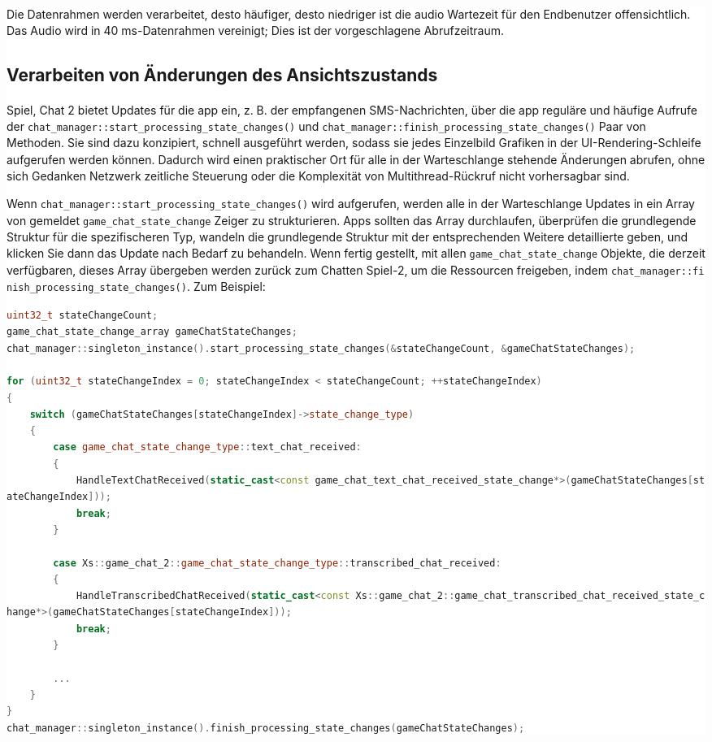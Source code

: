 Die Datenrahmen werden verarbeitet, desto häufiger, desto niedriger ist die audio Wartezeit für den Endbenutzer offensichtlich. Das Audio wird in 40 ms-Datenrahmen vereinigt; Dies ist der vorgeschlagene Abrufzeitraum.

## <a name="processing-state-changes"></a>Verarbeiten von Änderungen des Ansichtszustands

Spiel, Chat 2 bietet Updates für die app ein, z. B. der empfangenen SMS-Nachrichten, über die app reguläre und häufige Aufrufe der `chat_manager::start_processing_state_changes()` und `chat_manager::finish_processing_state_changes()` Paar von Methoden. Sie sind dazu konzipiert, schnell ausgeführt werden, sodass sie jedes Einzelbild Grafiken in der UI-Rendering-Schleife aufgerufen werden können. Dadurch wird einen praktischer Ort für alle in der Warteschlange stehende Änderungen abrufen, ohne sich Gedanken Netzwerk zeitliche Steuerung oder die Komplexität von Multithread-Rückruf nicht vorhersagbar sind.

Wenn `chat_manager::start_processing_state_changes()` wird aufgerufen, werden alle in der Warteschlange Updates in ein Array von gemeldet `game_chat_state_change` Zeiger zu strukturieren. Apps sollten das Array durchlaufen, überprüfen die grundlegende Struktur für die spezifischeren Typ, wandeln die grundlegende Struktur mit der entsprechenden Weitere detaillierte geben, und klicken Sie dann das Update nach Bedarf zu behandeln. Wenn fertig gestellt, mit allen `game_chat_state_change` Objekte, die derzeit verfügbaren, dieses Array übergeben werden zurück zum Chatten Spiel-2, um die Ressourcen freigeben, indem `chat_manager::finish_processing_state_changes()`. Zum Beispiel:

```cpp
uint32_t stateChangeCount;
game_chat_state_change_array gameChatStateChanges;
chat_manager::singleton_instance().start_processing_state_changes(&stateChangeCount, &gameChatStateChanges);

for (uint32_t stateChangeIndex = 0; stateChangeIndex < stateChangeCount; ++stateChangeIndex)
{
    switch (gameChatStateChanges[stateChangeIndex]->state_change_type)
    {
        case game_chat_state_change_type::text_chat_received:
        {
            HandleTextChatReceived(static_cast<const game_chat_text_chat_received_state_change*>(gameChatStateChanges[stateChangeIndex]));
            break;
        }

        case Xs::game_chat_2::game_chat_state_change_type::transcribed_chat_received:
        {
            HandleTranscribedChatReceived(static_cast<const Xs::game_chat_2::game_chat_transcribed_chat_received_state_change*>(gameChatStateChanges[stateChangeIndex]));
            break;
        }

        ...
    }
}
chat_manager::singleton_instance().finish_processing_state_changes(gameChatStateChanges);
```
